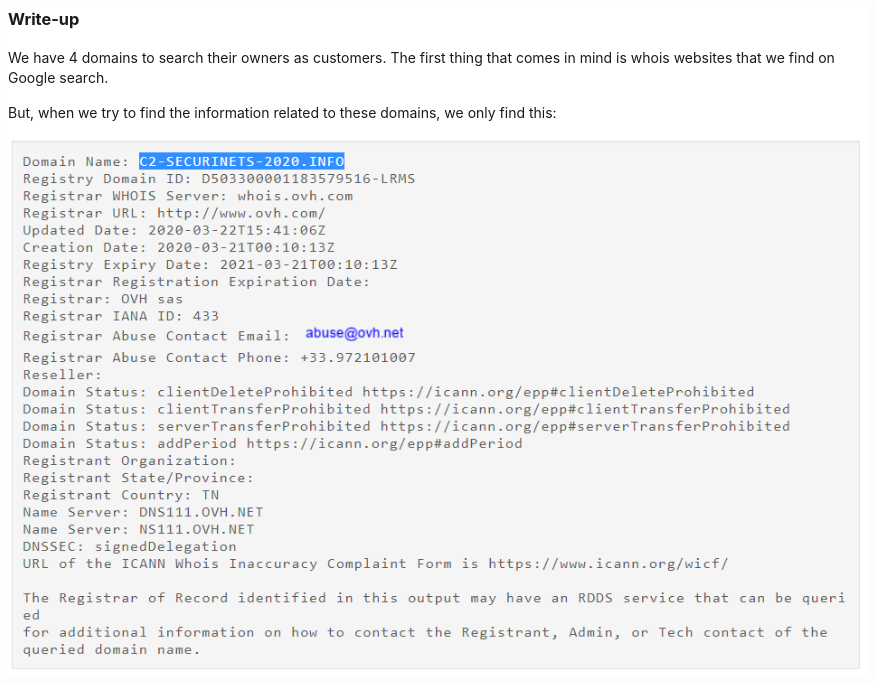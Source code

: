 ### Write-up

We have 4 domains to search their owners as customers. The first thing that comes in mind is whois websites that we find on Google search.

But, when we try to find the information related to these domains, we only find this:

<p align="center">
<img src="resources/osint-919-c2_servers_hunting/1.PNG"/>
</p>
<p align="center">
